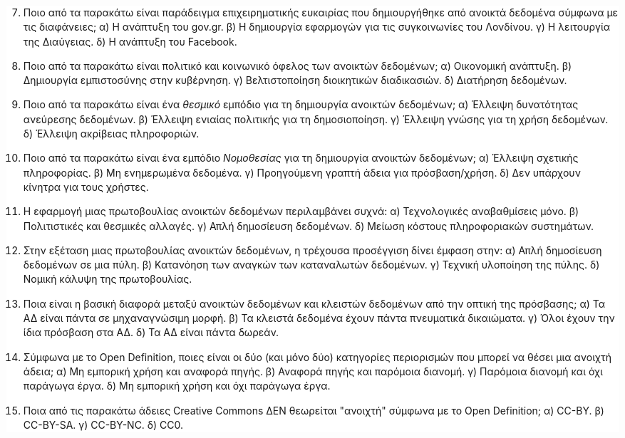 7.  Ποιο από τα παρακάτω είναι παράδειγμα επιχειρηματικής ευκαιρίας που δημιουργήθηκε από ανοικτά δεδομένα σύμφωνα με τις διαφάνειες;
    α) Η ανάπτυξη του gov.gr.
    β) Η δημιουργία εφαρμογών για τις συγκοινωνίες του Λονδίνου.
    γ) Η λειτουργία της Διαύγειας.
    δ) Η ανάπτυξη του Facebook.

8.  Ποιο από τα παρακάτω είναι πολιτικό και κοινωνικό όφελος των ανοικτών δεδομένων;
    α) Οικονομική ανάπτυξη.
    β) Δημιουργία εμπιστοσύνης στην κυβέρνηση.
    γ) Βελτιστοποίηση διοικητικών διαδικασιών.
    δ) Διατήρηση δεδομένων.

9.  Ποιο από τα παρακάτω είναι ένα *θεσμικό* εμπόδιο για τη δημιουργία ανοικτών δεδομένων;
    α) Έλλειψη δυνατότητας ανεύρεσης δεδομένων.
    β) Έλλειψη ενιαίας πολιτικής για τη δημοσιοποίηση.
    γ) Έλλειψη γνώσης για τη χρήση δεδομένων.
    δ) Έλλειψη ακρίβειας πληροφοριών.

10. Ποιο από τα παρακάτω είναι ένα εμπόδιο *Νομοθεσίας* για τη δημιουργία ανοικτών δεδομένων;
    α) Έλλειψη σχετικής πληροφορίας.
    β) Μη ενημερωμένα δεδομένα.
    γ) Προηγούμενη γραπτή άδεια για πρόσβαση/χρήση.
    δ) Δεν υπάρχουν κίνητρα για τους χρήστες.

11. Η εφαρμογή μιας πρωτοβουλίας ανοικτών δεδομένων περιλαμβάνει συχνά:
    α) Τεχνολογικές αναβαθμίσεις μόνο.
    β) Πολιτιστικές και θεσμικές αλλαγές.
    γ) Απλή δημοσίευση δεδομένων.
    δ) Μείωση κόστους πληροφοριακών συστημάτων.

12. Στην εξέταση μιας πρωτοβουλίας ανοικτών δεδομένων, η τρέχουσα προσέγγιση δίνει έμφαση στην:
    α) Απλή δημοσίευση δεδομένων σε μια πύλη.
    β) Κατανόηση των αναγκών των καταναλωτών δεδομένων.
    γ) Τεχνική υλοποίηση της πύλης.
    δ) Νομική κάλυψη της πρωτοβουλίας.

13. Ποια είναι η βασική διαφορά μεταξύ ανοικτών δεδομένων και κλειστών δεδομένων από την οπτική της πρόσβασης;
    α) Τα ΑΔ είναι πάντα σε μηχαναγνώσιμη μορφή.
    β) Τα κλειστά δεδομένα έχουν πάντα πνευματικά δικαιώματα.
    γ) Όλοι έχουν την ίδια πρόσβαση στα ΑΔ.
    δ) Τα ΑΔ είναι πάντα δωρεάν.

14. Σύμφωνα με το Open Definition, ποιες είναι οι δύο (και μόνο δύο) κατηγορίες περιορισμών που μπορεί να θέσει μια ανοιχτή άδεια;
    α) Μη εμπορική χρήση και αναφορά πηγής.
    β) Αναφορά πηγής και παρόμοια διανομή.
    γ) Παρόμοια διανομή και όχι παράγωγα έργα.
    δ) Μη εμπορική χρήση και όχι παράγωγα έργα.

15. Ποια από τις παρακάτω άδειες Creative Commons ΔΕΝ θεωρείται "ανοιχτή" σύμφωνα με το Open Definition;
    α) CC-BY.
    β) CC-BY-SA.
    γ) CC-BY-NC.
    δ) CC0.
